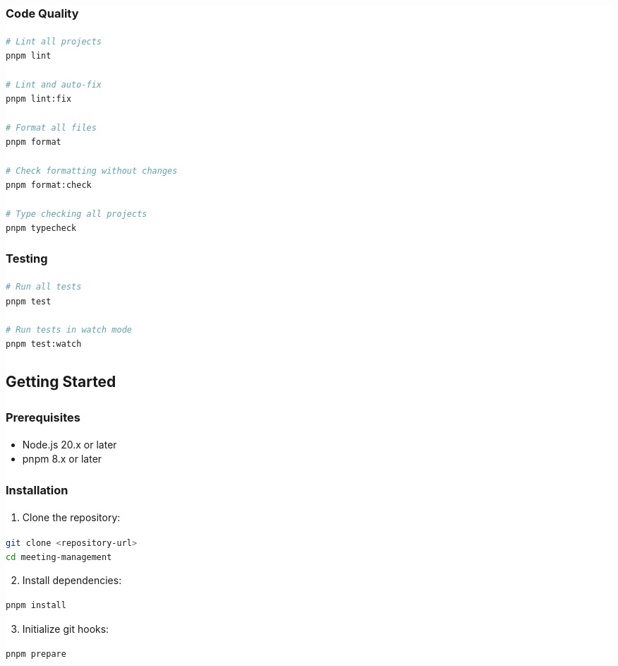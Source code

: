 ### Code Quality

```bash
# Lint all projects
pnpm lint

# Lint and auto-fix
pnpm lint:fix

# Format all files
pnpm format

# Check formatting without changes
pnpm format:check

# Type checking all projects
pnpm typecheck
```

### Testing

```bash
# Run all tests
pnpm test

# Run tests in watch mode
pnpm test:watch
```

## Getting Started

### Prerequisites

- Node.js 20.x or later
- pnpm 8.x or later

### Installation

1. Clone the repository:

```bash
git clone <repository-url>
cd meeting-management
```

2. Install dependencies:

```bash
pnpm install
```

3. Initialize git hooks:

```bash
pnpm prepare
```
